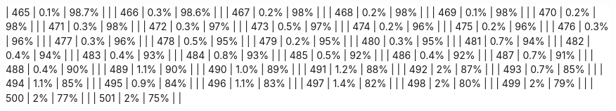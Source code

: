 | 465 | 0.1% | 98.7% |  |
| 466 | 0.3% | 98.6% |  |
| 467 | 0.2% | 98% |  |
| 468 | 0.2% | 98% |  |
| 469 | 0.1% | 98% |  |
| 470 | 0.2% | 98% |  |
| 471 | 0.3% | 98% |  |
| 472 | 0.3% | 97% |  |
| 473 | 0.5% | 97% |  |
| 474 | 0.2% | 96% |  |
| 475 | 0.2% | 96% |  |
| 476 | 0.3% | 96% |  |
| 477 | 0.3% | 96% |  |
| 478 | 0.5% | 95% |  |
| 479 | 0.2% | 95% |  |
| 480 | 0.3% | 95% |  |
| 481 | 0.7% | 94% |  |
| 482 | 0.4% | 94% |  |
| 483 | 0.4% | 93% |  |
| 484 | 0.8% | 93% |  |
| 485 | 0.5% | 92% |  |
| 486 | 0.4% | 92% |  |
| 487 | 0.7% | 91% |  |
| 488 | 0.4% | 90% |  |
| 489 | 1.1% | 90% |  |
| 490 | 1.0% | 89% |  |
| 491 | 1.2% | 88% |  |
| 492 | 2% | 87% |  |
| 493 | 0.7% | 85% |  |
| 494 | 1.1% | 85% |  |
| 495 | 0.9% | 84% |  |
| 496 | 1.1% | 83% |  |
| 497 | 1.4% | 82% |  |
| 498 | 2% | 80% |  |
| 499 | 2% | 79% |  |
| 500 | 2% | 77% |  |
| 501 | 2% | 75% |  |